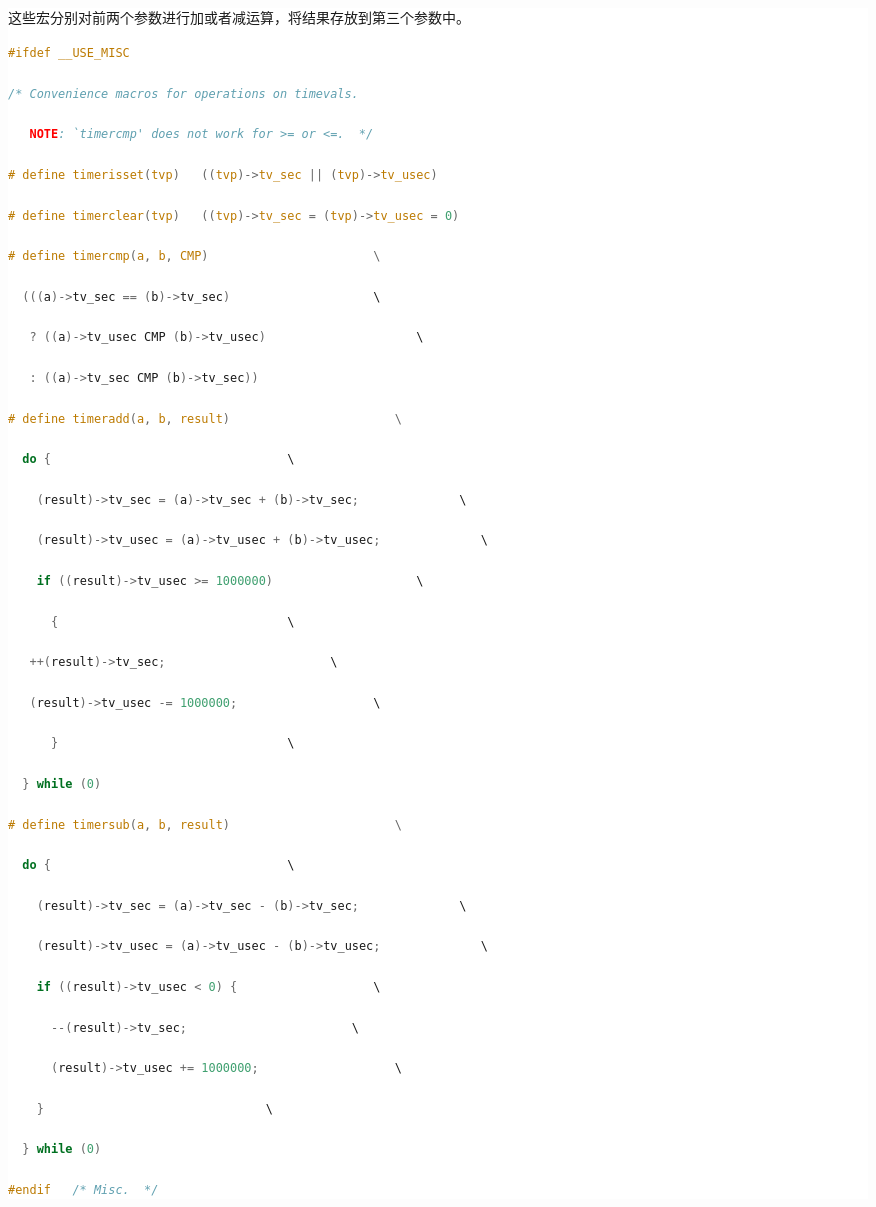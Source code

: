 这些宏分别对前两个参数进行加或者减运算，将结果存放到第三个参数中。
~~~c
#ifdef __USE_MISC

/* Convenience macros for operations on timevals.

   NOTE: `timercmp' does not work for >= or <=.  */

# define timerisset(tvp)   ((tvp)->tv_sec || (tvp)->tv_usec)

# define timerclear(tvp)   ((tvp)->tv_sec = (tvp)->tv_usec = 0)

# define timercmp(a, b, CMP)                       \

  (((a)->tv_sec == (b)->tv_sec)                    \

   ? ((a)->tv_usec CMP (b)->tv_usec)                     \

   : ((a)->tv_sec CMP (b)->tv_sec))

# define timeradd(a, b, result)                       \

  do {                                 \

    (result)->tv_sec = (a)->tv_sec + (b)->tv_sec;              \

    (result)->tv_usec = (a)->tv_usec + (b)->tv_usec;              \

    if ((result)->tv_usec >= 1000000)                    \

      {                                \

   ++(result)->tv_sec;                       \

   (result)->tv_usec -= 1000000;                   \

      }                                \

  } while (0)

# define timersub(a, b, result)                       \

  do {                                 \

    (result)->tv_sec = (a)->tv_sec - (b)->tv_sec;              \

    (result)->tv_usec = (a)->tv_usec - (b)->tv_usec;              \

    if ((result)->tv_usec < 0) {                   \

      --(result)->tv_sec;                       \

      (result)->tv_usec += 1000000;                   \

    }                               \

  } while (0)

#endif   /* Misc.  */
~~~

